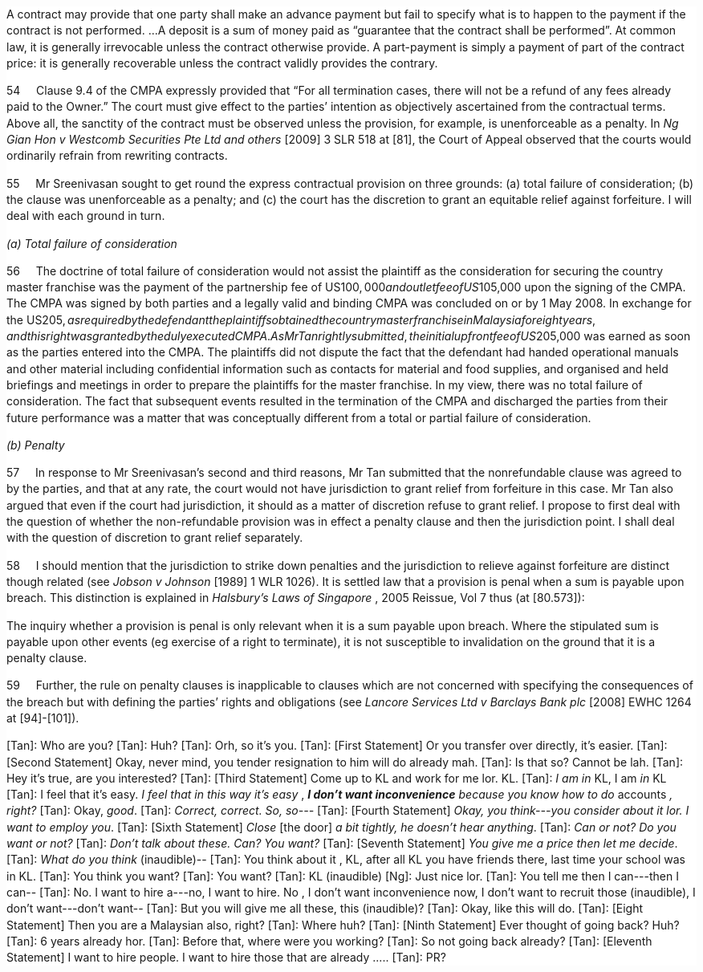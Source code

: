  A contract may provide that one party shall make an advance payment but fail to specify what is to happen to the payment if the contract is not performed. ...A deposit is a sum of money paid as “guarantee that the contract shall be performed”. At common law, it is generally irrevocable unless the contract otherwise provide. A part-payment is simply a payment of part of the contract price: it is generally recoverable unless the contract validly provides the contrary. 

54     Clause 9.4 of the CMPA expressly provided that “For all termination cases, there will not be a refund of any fees already paid to the Owner.” The court must give effect to the parties’ intention as objectively ascertained from the contractual terms. Above all, the sanctity of the contract must be observed unless the provision, for example, is unenforceable as a penalty. In _Ng Gian Hon v Westcomb Securities Pte Ltd and others_ <span class="citation">[2009] 3 SLR 518</span> at [81], the Court of Appeal observed that the courts would ordinarily refrain from rewriting contracts. 

55     Mr Sreenivasan sought to get round the express contractual provision on three grounds: (a) total failure of consideration; (b) the clause was unenforceable as a penalty; and (c) the court has the discretion to grant an equitable relief against forfeiture. I will deal with each ground in turn. 

_(a) Total failure of consideration_ 

56     The doctrine of total failure of consideration would not assist the plaintiff as the consideration for securing the country master franchise was the payment of the partnership fee of US$100,000 and outlet fee of US$105,000 upon the signing of the CMPA. The CMPA was signed by both parties and a legally valid and binding CMPA was concluded on or by 1 May 2008. In exchange for the US$205, as required by the defendant the plaintiffs obtained the country master franchise in Malaysia for eight years, and this right was granted by the duly executed CMPA. As Mr Tan rightly submitted, the initial upfront fee of US$205,000 was earned as soon as the parties entered into the CMPA. The plaintiffs did not dispute the fact that the defendant had handed operational manuals and other material including confidential information such as contacts for material and food supplies, and organised and held briefings and meetings in order to prepare the plaintiffs for the master franchise. In my view, there was no total failure of consideration. The fact that subsequent events resulted in the termination of the CMPA and discharged the parties from their future performance was a matter that was conceptually different from a total or partial failure of consideration. 

_(b) Penalty_ 


57     In response to Mr Sreenivasan’s second and third reasons, Mr Tan submitted that the nonrefundable clause was agreed to by the parties, and that at any rate, the court would not have jurisdiction to grant relief from forfeiture in this case. Mr Tan also argued that even if the court had jurisdiction, it should as a matter of discretion refuse to grant relief. I propose to first deal with the question of whether the non-refundable provision was in effect a penalty clause and then the jurisdiction point. I shall deal with the question of discretion to grant relief separately. 

58     I should mention that the jurisdiction to strike down penalties and the jurisdiction to relieve against forfeiture are distinct though related (see _Jobson v Johnson_ [1989] 1 WLR 1026). It is settled law that a provision is penal when a sum is payable upon breach. This distinction is explained in _Halsbury’s Laws of Singapore_ , 2005 Reissue, Vol 7 thus (at [80.573]): 

 The inquiry whether a provision is penal is only relevant when it is a sum payable upon breach. Where the stipulated sum is payable upon other events (eg exercise of a right to terminate), it is not susceptible to invalidation on the ground that it is a penalty clause. 

59     Further, the rule on penalty clauses is inapplicable to clauses which are not concerned with specifying the consequences of the breach but with defining the parties’ rights and obligations (see _Lancore Services Ltd v Barclays Bank plc_ [2008] EWHC 1264 at [94]-[101]). 


 [Tan]: Who are you? 
 [Tan]: Huh? 
 [Tan]: Orh, so it’s you. 
 [Tan]: [First Statement] Or you transfer over directly, it’s easier. 
 [Tan]: [Second Statement] Okay, never mind, you tender resignation to him will do already mah. 
 [Tan]: Is that so? Cannot be lah. 
 [Tan]: Hey it’s true, are you interested? 
 [Tan]: [Third Statement] Come up to KL and work for me lor. KL. 
[Tan]: _I am in_ KL, I am _in_ KL 
[Tan]: I feel that it’s easy. _I feel that in this way it’s easy_ , **_I don’t want inconvenience_** _because you know how to do_ accounts _, right?_ 
[Tan]: Okay, _good_. 
[Tan]: _Correct, correct. So, so---_ 
[Tan]: [Fourth Statement] _Okay, you think---you consider about it lor. I want to employ you_. 
[Tan]: [Sixth Statement] _Close_ [the door] _a bit tightly, he doesn’t hear anything_. 
[Tan]: _Can or not? Do you want or not?_ 
[Tan]: _Don’t talk about these. Can? You want?_ 
[Tan]: [Seventh Statement] _You give me a price then let me decide_. 
[Tan]: _What do you think_ (inaudible)--
 [Tan]: You think about it , KL, after all KL you have friends there, last time your school was in KL. 
 [Tan]: You think you want? 
 [Tan]: You want? 
 [Tan]: KL (inaudible) 
 [Ng]: Just nice lor. 
 [Tan]: You tell me then I can---then I can--
 [Tan]: No. I want to hire a---no, I want to hire. No , I don’t want inconvenience now, I don’t want to recruit those (inaudible), I don’t want---don’t want--
 [Tan]: But you will give me all these, this (inaudible)? 
 [Tan]: Okay, like this will do. 
 [Tan]: [Eight Statement] Then you are a Malaysian also, right? 
 [Tan]: Where huh? 
 [Tan]: [Ninth Statement] Ever thought of going back? Huh? 
 [Tan]: 6 years already hor. 
 [Tan]: Before that, where were you working? 
 [Tan]: So not going back already? 
 [Tan]: [Eleventh Statement] I want to hire people. I want to hire those that are already ..... 
 [Tan]: PR? 